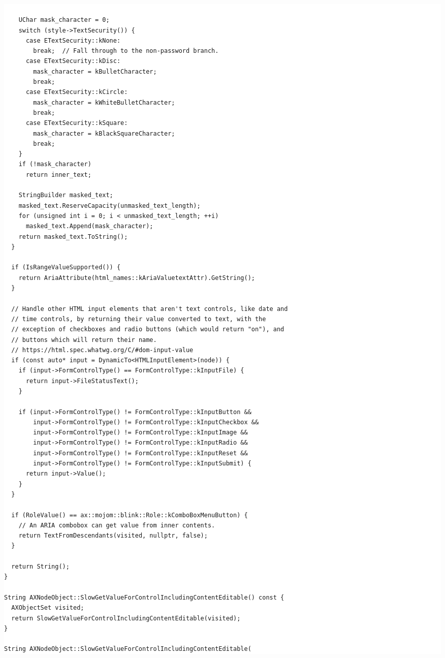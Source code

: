 ```

    UChar mask_character = 0;
    switch (style->TextSecurity()) {
      case ETextSecurity::kNone:
        break;  // Fall through to the non-password branch.
      case ETextSecurity::kDisc:
        mask_character = kBulletCharacter;
        break;
      case ETextSecurity::kCircle:
        mask_character = kWhiteBulletCharacter;
        break;
      case ETextSecurity::kSquare:
        mask_character = kBlackSquareCharacter;
        break;
    }
    if (!mask_character)
      return inner_text;

    StringBuilder masked_text;
    masked_text.ReserveCapacity(unmasked_text_length);
    for (unsigned int i = 0; i < unmasked_text_length; ++i)
      masked_text.Append(mask_character);
    return masked_text.ToString();
  }

  if (IsRangeValueSupported()) {
    return AriaAttribute(html_names::kAriaValuetextAttr).GetString();
  }

  // Handle other HTML input elements that aren't text controls, like date and
  // time controls, by returning their value converted to text, with the
  // exception of checkboxes and radio buttons (which would return "on"), and
  // buttons which will return their name.
  // https://html.spec.whatwg.org/C/#dom-input-value
  if (const auto* input = DynamicTo<HTMLInputElement>(node)) {
    if (input->FormControlType() == FormControlType::kInputFile) {
      return input->FileStatusText();
    }

    if (input->FormControlType() != FormControlType::kInputButton &&
        input->FormControlType() != FormControlType::kInputCheckbox &&
        input->FormControlType() != FormControlType::kInputImage &&
        input->FormControlType() != FormControlType::kInputRadio &&
        input->FormControlType() != FormControlType::kInputReset &&
        input->FormControlType() != FormControlType::kInputSubmit) {
      return input->Value();
    }
  }

  if (RoleValue() == ax::mojom::blink::Role::kComboBoxMenuButton) {
    // An ARIA combobox can get value from inner contents.
    return TextFromDescendants(visited, nullptr, false);
  }

  return String();
}

String AXNodeObject::SlowGetValueForControlIncludingContentEditable() const {
  AXObjectSet visited;
  return SlowGetValueForControlIncludingContentEditable(visited);
}

String AXNodeObject::SlowGetValueForControlIncludingContentEditable(
```